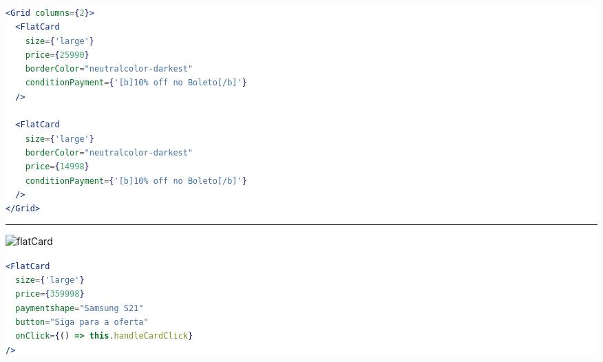 ```jsx
<Grid columns={2}>
  <FlatCard
    size={'large'}
    price={25990}
    borderColor="neutralcolor-darkest"
    conditionPayment={'[b]10% off no Boleto[/b]'}
  />

  <FlatCard
    size={'large'}
    borderColor="neutralcolor-darkest"
    price={14998}
    conditionPayment={'[b]10% off no Boleto[/b]'}
  />
</Grid>
```

---

![flatCard](assets/images_components/v2.20.0/flatcard_ex2.png)

```jsx
<FlatCard
  size={'large'}
  price={359998}
  paymentshape="Samsung S21"
  button="Siga para a oferta"
  onClick={() => this.handleCardClick}
/>
```
